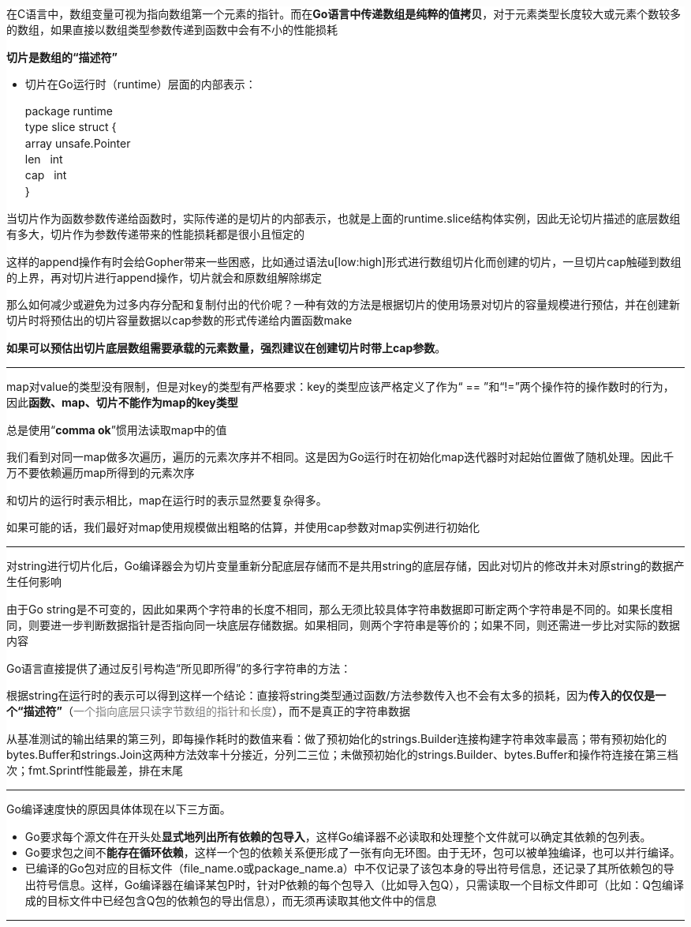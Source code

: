 
在C语言中，数组变量可视为指向数组第一个元素的指针。而在**Go语言中传递数组是纯粹的值拷贝**，对于元素类型长度较大或元素个数较多的数组，如果直接以数组类型参数传递到函数中会有不小的性能损耗

**切片是数组的“描述符”**

-   切片在Go运行时（runtime）层面的内部表示：
    
    package runtime  
    type slice struct {  
        array unsafe.Pointer  
        len   int  
        cap   int  
    }
    

当切片作为函数参数传递给函数时，实际传递的是切片的内部表示，也就是上面的runtime.slice结构体实例，因此无论切片描述的底层数组有多大，切片作为参数传递带来的性能损耗都是很小且恒定的

这样的append操作有时会给Gopher带来一些困惑，比如通过语法u[low:high]形式进行数组切片化而创建的切片，一旦切片cap触碰到数组的上界，再对切片进行append操作，切片就会和原数组解除绑定

那么如何减少或避免为过多内存分配和复制付出的代价呢？一种有效的方法是根据切片的使用场景对切片的容量规模进行预估，并在创建新切片时将预估出的切片容量数据以cap参数的形式传递给内置函数make

**如果可以预估出切片底层数组需要承载的元素数量，强烈建议在创建切片时带上cap参数**。

---

map对value的类型没有限制，但是对key的类型有严格要求：key的类型应该严格定义了作为“ == ”和“!=”两个操作符的操作数时的行为，因此**函数、map、切片不能作为map的key类型**

总是使用“**comma ok**”惯用法读取map中的值

我们看到对同一map做多次遍历，遍历的元素次序并不相同。这是因为Go运行时在初始化map迭代器时对起始位置做了随机处理。因此千万不要依赖遍历map所得到的元素次序

和切片的运行时表示相比，map在运行时的表示显然要复杂得多。

如果可能的话，我们最好对map使用规模做出粗略的估算，并使用cap参数对map实例进行初始化

---

对string进行切片化后，Go编译器会为切片变量重新分配底层存储而不是共用string的底层存储，因此对切片的修改并未对原string的数据产生任何影响

由于Go string是不可变的，因此如果两个字符串的长度不相同，那么无须比较具体字符串数据即可断定两个字符串是不同的。如果长度相同，则要进一步判断数据指针是否指向同一块底层存储数据。如果相同，则两个字符串是等价的；如果不同，则还需进一步比对实际的数据内容

Go语言直接提供了通过反引号构造“所见即所得”的多行字符串的方法：

根据string在运行时的表示可以得到这样一个结论：直接将string类型通过函数/方法参数传入也不会有太多的损耗，因为**传入的仅仅是一个“描述符”**（<font color=grey>一个指向底层只读字节数组的指针和长度</font>），而不是真正的字符串数据

从基准测试的输出结果的第三列，即每操作耗时的数值来看：做了预初始化的strings.Builder连接构建字符串效率最高；带有预初始化的bytes.Buffer和strings.Join这两种方法效率十分接近，分列二三位；未做预初始化的strings.Builder、bytes.Buffer和操作符连接在第三档次；fmt.Sprintf性能最差，排在末尾

---


Go编译速度快的原因具体体现在以下三方面。
- Go要求每个源文件在开头处**显式地列出所有依赖的包导入**，这样Go编译器不必读取和处理整个文件就可以确定其依赖的包列表。
- Go要求包之间不**能存在循环依赖**，这样一个包的依赖关系便形成了一张有向无环图。由于无环，包可以被单独编译，也可以并行编译。
- 已编译的Go包对应的目标文件（file_name.o或package_name.a）中不仅记录了该包本身的导出符号信息，还记录了其所依赖包的导出符号信息。这样，Go编译器在编译某包P时，针对P依赖的每个包导入（比如导入包Q），只需读取一个目标文件即可（比如：Q包编译成的目标文件中已经包含Q包的依赖包的导出信息），而无须再读取其他文件中的信息

---
